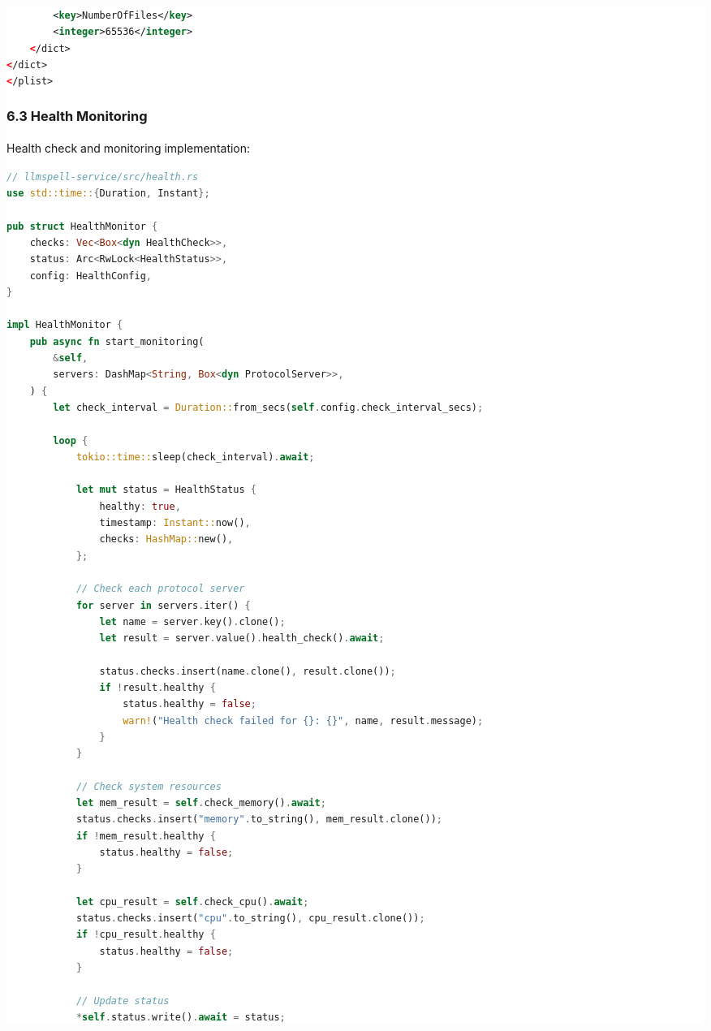 ```xml
        <key>NumberOfFiles</key>
        <integer>65536</integer>
    </dict>
</dict>
</plist>
```

### 6.3 Health Monitoring

Health check and monitoring implementation:

```rust
// llmspell-service/src/health.rs
use std::time::{Duration, Instant};

pub struct HealthMonitor {
    checks: Vec<Box<dyn HealthCheck>>,
    status: Arc<RwLock<HealthStatus>>,
    config: HealthConfig,
}

impl HealthMonitor {
    pub async fn start_monitoring(
        &self,
        servers: DashMap<String, Box<dyn ProtocolServer>>,
    ) {
        let check_interval = Duration::from_secs(self.config.check_interval_secs);

        loop {
            tokio::time::sleep(check_interval).await;

            let mut status = HealthStatus {
                healthy: true,
                timestamp: Instant::now(),
                checks: HashMap::new(),
            };

            // Check each protocol server
            for server in servers.iter() {
                let name = server.key().clone();
                let result = server.value().health_check().await;

                status.checks.insert(name.clone(), result.clone());
                if !result.healthy {
                    status.healthy = false;
                    warn!("Health check failed for {}: {}", name, result.message);
                }
            }

            // Check system resources
            let mem_result = self.check_memory().await;
            status.checks.insert("memory".to_string(), mem_result.clone());
            if !mem_result.healthy {
                status.healthy = false;
            }

            let cpu_result = self.check_cpu().await;
            status.checks.insert("cpu".to_string(), cpu_result.clone());
            if !cpu_result.healthy {
                status.healthy = false;
            }

            // Update status
            *self.status.write().await = status;
```